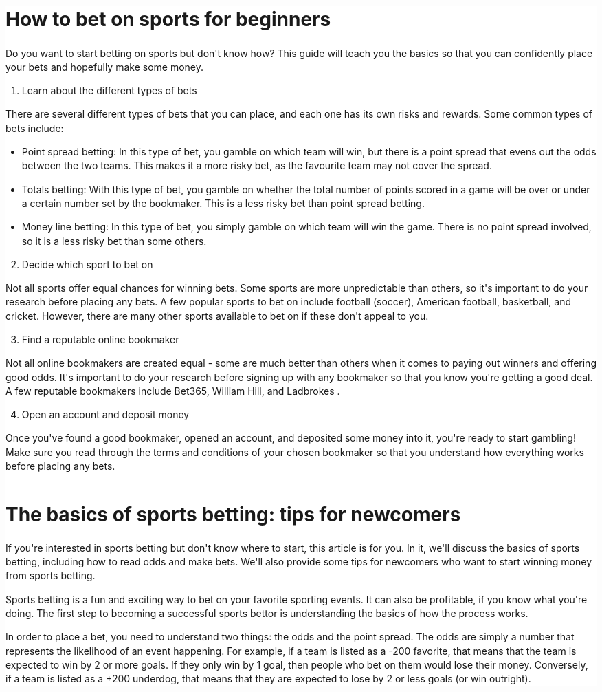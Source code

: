 #  How to bet on sports for beginners

Do you want to start betting on sports but don't know how? This guide will teach you the basics so that you can confidently place your bets and hopefully make some money.

1. Learn about the different types of bets

There are several different types of bets that you can place, and each one has its own risks and rewards. Some common types of bets include:

- Point spread betting: In this type of bet, you gamble on which team will win, but there is a point spread that evens out the odds between the two teams. This makes it a more risky bet, as the favourite team may not cover the spread.

- Totals betting: With this type of bet, you gamble on whether the total number of points scored in a game will be over or under a certain number set by the bookmaker. This is a less risky bet than point spread betting.

- Money line betting: In this type of bet, you simply gamble on which team will win the game. There is no point spread involved, so it is a less risky bet than some others.

2. Decide which sport to bet on

Not all sports offer equal chances for winning bets. Some sports are more unpredictable than others, so it's important to do your research before placing any bets. A few popular sports to bet on include football (soccer), American football, basketball, and cricket. However, there are many other sports available to bet on if these don't appeal to you.

3. Find a reputable online bookmaker

Not all online bookmakers are created equal - some are much better than others when it comes to paying out winners and offering good odds. It's important to do your research before signing up with any bookmaker so that you know you're getting a good deal. A few reputable bookmakers include Bet365, William Hill, and Ladbrokes .

4. Open an account and deposit money

Once you've found a good bookmaker, opened an account, and deposited some money into it, you're ready to start gambling! Make sure you read through the terms and conditions of your chosen bookmaker so that you understand how everything works before placing any bets.

#  The basics of sports betting: tips for newcomers

If you're interested in sports betting but don't know where to start, this article is for you. In it, we'll discuss the basics of sports betting, including how to read odds and make bets. We'll also provide some tips for newcomers who want to start winning money from sports betting.

Sports betting is a fun and exciting way to bet on your favorite sporting events. It can also be profitable, if you know what you're doing. The first step to becoming a successful sports bettor is understanding the basics of how the process works.

In order to place a bet, you need to understand two things: the odds and the point spread. The odds are simply a number that represents the likelihood of an event happening. For example, if a team is listed as a -200 favorite, that means that the team is expected to win by 2 or more goals. If they only win by 1 goal, then people who bet on them would lose their money. Conversely, if a team is listed as a +200 underdog, that means that they are expected to lose by 2 or less goals (or win outright).
